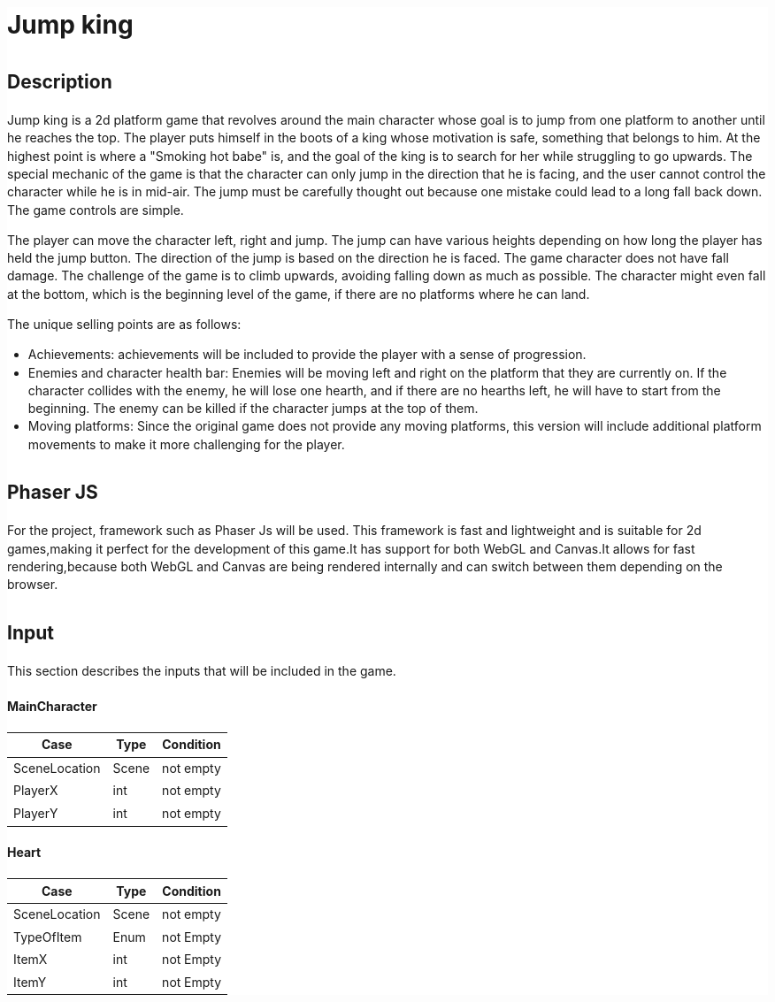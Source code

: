 # Jump king

## Description
Jump king is a 2d platform game that revolves around the main character whose goal is to jump from one platform to another until he reaches the top. The player puts himself in the boots of a king whose motivation is safe, something that belongs to him. At the highest point is where a "Smoking hot babe" is, and the goal of the king is to search for her while struggling to go upwards. The special mechanic of the game is that the character can only jump in the direction that he is facing, and the user cannot control the character while he is in mid-air. Тhe jump must be carefully thought out because one mistake could lead to a long fall back down. The game controls are simple.

The player can move the character left, right and jump. The jump can have various heights depending on how long the player has held the jump button. The direction of the jump is based on the direction he is faced. The game character does not have fall damage. The challenge of the game is to climb upwards, avoiding falling down as much as possible. The character might even fall at the bottom, which is the beginning level of the game, if there are no platforms where he can land.

The unique selling points are as follows:

* Achievements: achievements will be included to provide the player with a sense of progression.
* Enemies and character health bar: Enemies will be moving left and right on the platform that they are currently on. If the character collides with the enemy, he will lose one hearth, and if there are no hearths left, he will have to start from the beginning. The enemy can be killed if the character jumps at the top of them.
* Moving platforms: Since the original game does not provide any moving platforms, this version will include additional platform movements to make it more challenging for the player.

## Phaser JS

For the project, framework such as Phaser Js will be used. This framework is fast and lightweight and is suitable for 2d games,making it perfect for the development of this game.It has support for both WebGL and Canvas.It allows for fast rendering,because both WebGL and Canvas are being rendered internally and can switch between them depending on the browser.

## Input
This section describes the inputs that will be included in the game.
#### MainCharacter
|     Case       |       Type        |    Condition  |
|----------------|-------------------|---------------|
|SceneLocation   |       Scene       | not empty     |
|PlayerX         |       int         | not empty     |
|PlayerY         |       int         | not empty     |

#### Heart
|     Case       |       Type        |    Condition  |
|----------------|-------------------|---------------|
|SceneLocation   |       Scene       | not empty     |
|TypeOfItem      |       Enum        | not Empty     |
|ItemX           |       int         | not Empty     |
|ItemY           |       int         | not Empty     |
